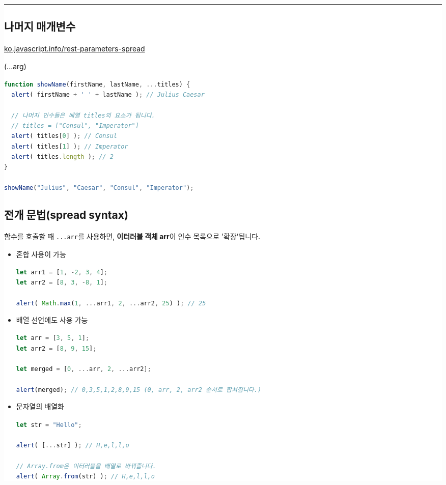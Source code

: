 ___

## 나머지 매개변수 

[ko.javascript.info/rest-parameters-spread](https://ko.javascript.info/rest-parameters-spread)

(...arg)


```js
function showName(firstName, lastName, ...titles) {
  alert( firstName + ' ' + lastName ); // Julius Caesar

  // 나머지 인수들은 배열 titles의 요소가 됩니다.
  // titles = ["Consul", "Imperator"]
  alert( titles[0] ); // Consul
  alert( titles[1] ); // Imperator
  alert( titles.length ); // 2
}

showName("Julius", "Caesar", "Consul", "Imperator");
```

## 전개 문법(spread syntax)

함수를 호출할 때 `...arr`를 사용하면, **이터러블 객체 arr**이 인수 목록으로 '확장’됩니다.

- 혼합 사용이 가능

    ```js
    let arr1 = [1, -2, 3, 4];
    let arr2 = [8, 3, -8, 1];

    alert( Math.max(1, ...arr1, 2, ...arr2, 25) ); // 25
    ```

- 배열 선언에도 사용 가능

    ```js
    let arr = [3, 5, 1];
    let arr2 = [8, 9, 15];

    let merged = [0, ...arr, 2, ...arr2];

    alert(merged); // 0,3,5,1,2,8,9,15 (0, arr, 2, arr2 순서로 합쳐집니다.)
    ```

- 문자열의 배열화
    
    ```js
    let str = "Hello";

    alert( [...str] ); // H,e,l,l,o

    // Array.from은 이터러블을 배열로 바꿔줍니다.
    alert( Array.from(str) ); // H,e,l,l,o
    ```
